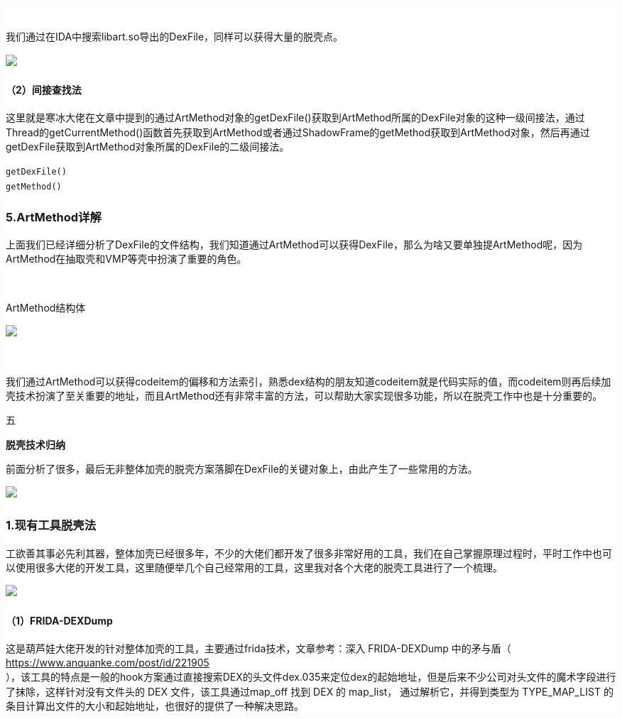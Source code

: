    
  
我们通过在IDA中搜索libart.so导出的DexFile，同样可以获得大量的脱壳点。  
  
![](https://mmbiz.qpic.cn/sz_mmbiz_png/1UG7KPNHN8G2RVaJQxkQ9MuVD6UmAvu7h2KClHGvDMsdFqmK0waPs7atVQw4la3VpicJUwx7mfedQWUE9rCLIRA/640?wx_fmt=png "")  
####   
#### （2）间接查找法  
  
  
这里就是寒冰大佬在文章中提到的通过ArtMethod对象的getDexFile()获取到ArtMethod所属的DexFile对象的这种一级间接法，通过Thread的getCurrentMethod()函数首先获取到ArtMethod或者通过ShadowFrame的getMethod获取到ArtMethod对象，然后再通过getDexFile获取到ArtMethod对象所属的DexFile的二级间接法。  
```
getDexFile()
getMethod()
```  
  
### 5.ArtMethod详解  
  
  
上面我们已经详细分析了DexFile的文件结构，我们知道通过ArtMethod可以获得DexFile，那么为啥又要单独提ArtMethod呢，因为ArtMethod在抽取壳和VMP等壳中扮演了重要的角色。  
  
   
  
ArtMethod结构体  
  
![](https://mmbiz.qpic.cn/sz_mmbiz_png/1UG7KPNHN8G2RVaJQxkQ9MuVD6UmAvu7TjbH3624zDXRggHwXehdMpo7tSnBjuVGTnDBvTlMicPiawRgoSibRAlHA/640?wx_fmt=png "")  
  
   
  
我们通过ArtMethod可以获得codeitem的偏移和方法索引，熟悉dex结构的朋友知道codeitem就是代码实际的值，而codeitem则再后续加壳技术扮演了至关重要的地址，而且ArtMethod还有非常丰富的方法，可以帮助大家实现很多功能，所以在脱壳工作中也是十分重要的。  
  
  
  
五  
  
  
**脱壳技术归纳**  
  
  
前面分析了很多，最后无非整体加壳的脱壳方案落脚在DexFile的关键对象上，由此产生了一些常用的方法。  
  
![](https://mmbiz.qpic.cn/sz_mmbiz_png/1UG7KPNHN8G2RVaJQxkQ9MuVD6UmAvu7E85YAyWsU8mmUueWicqemJjOr4H89h5ru56VqWibb9nLkx0AwZ41GiajA/640?wx_fmt=png "")  
###   
### 1.现有工具脱壳法  
  
  
工欲善其事必先利其器，整体加壳已经很多年，不少的大佬们都开发了很多非常好用的工具，我们在自己掌握原理过程时，平时工作中也可以使用很多大佬的开发工具，这里随便举几个自己经常用的工具，这里我对各个大佬的脱壳工具进行了一个梳理。  
  
![](https://mmbiz.qpic.cn/sz_mmbiz_png/1UG7KPNHN8G2RVaJQxkQ9MuVD6UmAvu7HpWBCeJicrP3qCm4KW4SlTs6nDHaDpRIiakiahjBiaZRXzULzlKL0Zl03A/640?wx_fmt=png "")  
####   
#### （1）FRIDA-DEXDump  
  
  
这是葫芦娃大佬开发的针对整体加壳的工具，主要通过frida技术，文章参考：深入 FRIDA-DEXDump 中的矛与盾（  
https://www.anquanke.com/post/id/221905  
），该工具的特点是一般的hook方案通过直接搜索DEX的头文件dex.035来定位dex的起始地址，但是后来不少公司对头文件的魔术字段进行了抹除，这样针对没有文件头的 DEX 文件，该工具通过map_off 找到 DEX 的 map_list， 通过解析它，并得到类型为 TYPE_MAP_LIST 的条目计算出文件的大小和起始地址，也很好的提供了一种解决思路。  
  